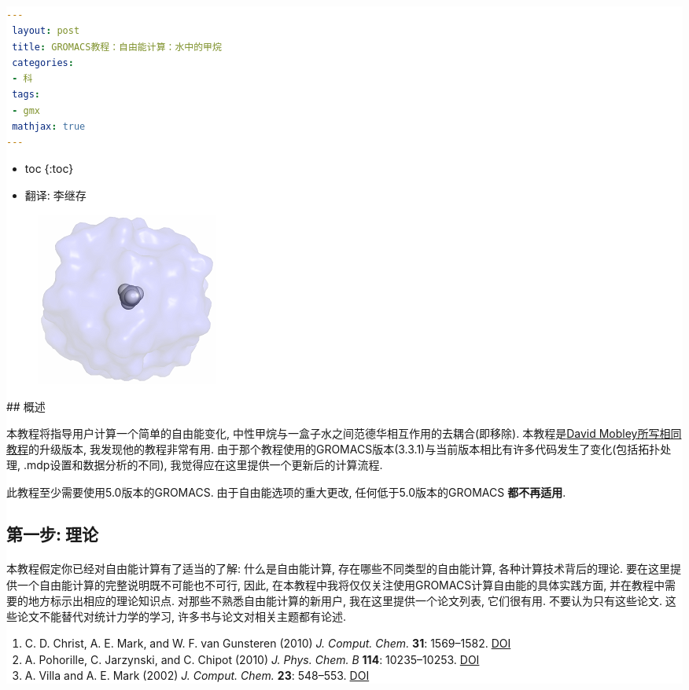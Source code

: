 ```yaml
---
 layout: post
 title: GROMACS教程：自由能计算：水中的甲烷
 categories:
 - 科
 tags:
 - gmx
 mathjax: true
---
```


* toc
{:toc}


<ul>
<li>翻译: 李继存</li>
</ul>

<figure>
<img src="/GMX/GMXtut-6_system.png" alt="" />
<figcaption></figcaption></figure>
## 概述

<p>本教程将指导用户计算一个简单的自由能变化, 中性甲烷与一盒子水之间范德华相互作用的去耦合(即移除). 本教程是<a href="http://www.dillgroup.ucsf.edu/group/wiki/index.php?title=Free_Energy:_Tutorial">David Mobley所写相同教程</a>的升级版本, 我发现他的教程非常有用. 由于那个教程使用的GROMACS版本(3.3.1)与当前版本相比有许多代码发生了变化(包括拓扑处理, .mdp设置和数据分析的不同), 我觉得应在这里提供一个更新后的计算流程.</p>

<p>此教程至少需要使用5.0版本的GROMACS. 由于自由能选项的重大更改, 任何低于5.0版本的GROMACS <strong>都不再适用</strong>.</p>

## 第一步: 理论

<p>本教程假定你已经对自由能计算有了适当的了解: 什么是自由能计算, 存在哪些不同类型的自由能计算, 各种计算技术背后的理论. 要在这里提供一个自由能计算的完整说明既不可能也不可行, 因此, 在本教程中我将仅仅关注使用GROMACS计算自由能的具体实践方面, 并在教程中需要的地方标示出相应的理论知识点. 对那些不熟悉自由能计算的新用户, 我在这里提供一个论文列表, 它们很有用. 不要认为只有这些论文. 这些论文不能替代对统计力学的学习, 许多书与论文对相关主题都有论述.</p>

<ol>
<li>C. D. Christ, A. E. Mark, and W. F. van Gunsteren (2010) <em>J. Comput. Chem.</em> <strong>31</strong>: 1569&#8211;1582. <a href="http://dx.doi.org/10.1002/jcc.21450">DOI</a></li>
<li>A. Pohorille, C. Jarzynski, and C. Chipot (2010) <em>J. Phys. Chem. B</em> <strong>114</strong>: 10235&#8211;10253. <a href="http://dx.doi.org/10.1021/jp102971x">DOI</a></li>
<li>A. Villa and A. E. Mark (2002) <em>J. Comput. Chem.</em> <strong>23</strong>: 548&#8211;553. <a href="http://dx.doi.org/10.1002/jcc.10052">DOI</a></li>
</ol>
